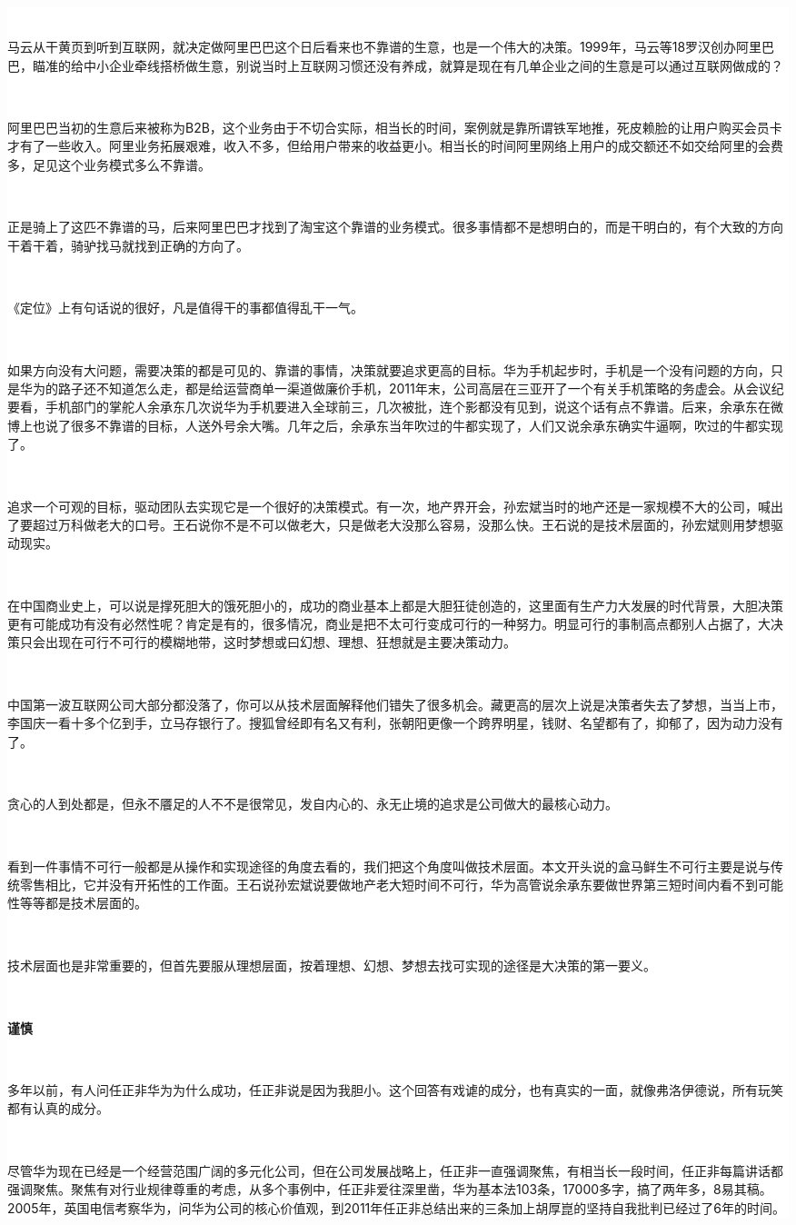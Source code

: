 &nbsp;

马云从干黄页到听到互联网，就决定做阿里巴巴这个日后看来也不靠谱的生意，也是一个伟大的决策。1999年，马云等18罗汉创办阿里巴巴，瞄准的给中小企业牵线搭桥做生意，别说当时上互联网习惯还没有养成，就算是现在有几单企业之间的生意是可以通过互联网做成的？

&nbsp;

阿里巴巴当初的生意后来被称为B2B，这个业务由于不切合实际，相当长的时间，案例就是靠所谓铁军地推，死皮赖脸的让用户购买会员卡才有了一些收入。阿里业务拓展艰难，收入不多，但给用户带来的收益更小。相当长的时间阿里网络上用户的成交额还不如交给阿里的会费多，足见这个业务模式多么不靠谱。

&nbsp;

正是骑上了这匹不靠谱的马，后来阿里巴巴才找到了淘宝这个靠谱的业务模式。很多事情都不是想明白的，而是干明白的，有个大致的方向干着干着，骑驴找马就找到正确的方向了。

&nbsp;

《定位》上有句话说的很好，凡是值得干的事都值得乱干一气。

&nbsp;

如果方向没有大问题，需要决策的都是可见的、靠谱的事情，决策就要追求更高的目标。华为手机起步时，手机是一个没有问题的方向，只是华为的路子还不知道怎么走，都是给运营商单一渠道做廉价手机，2011年末，公司高层在三亚开了一个有关手机策略的务虚会。从会议纪要看，手机部门的掌舵人余承东几次说华为手机要进入全球前三，几次被批，连个影都没有见到，说这个话有点不靠谱。后来，余承东在微博上也说了很多不靠谱的目标，人送外号余大嘴。几年之后，余承东当年吹过的牛都实现了，人们又说余承东确实牛逼啊，吹过的牛都实现了。

&nbsp;

追求一个可观的目标，驱动团队去实现它是一个很好的决策模式。有一次，地产界开会，孙宏斌当时的地产还是一家规模不大的公司，喊出了要超过万科做老大的口号。王石说你不是不可以做老大，只是做老大没那么容易，没那么快。王石说的是技术层面的，孙宏斌则用梦想驱动现实。

&nbsp;

在中国商业史上，可以说是撑死胆大的饿死胆小的，成功的商业基本上都是大胆狂徒创造的，这里面有生产力大发展的时代背景，大胆决策更有可能成功有没有必然性呢？肯定是有的，很多情况，商业是把不太可行变成可行的一种努力。明显可行的事制高点都别人占据了，大决策只会出现在可行不可行的模糊地带，这时梦想或曰幻想、理想、狂想就是主要决策动力。

&nbsp;

中国第一波互联网公司大部分都没落了，你可以从技术层面解释他们错失了很多机会。藏更高的层次上说是决策者失去了梦想，当当上市，李国庆一看十多个亿到手，立马存银行了。搜狐曾经即有名又有利，张朝阳更像一个跨界明星，钱财、名望都有了，抑郁了，因为动力没有了。

&nbsp;

贪心的人到处都是，但永不餍足的人不不是很常见，发自内心的、永无止境的追求是公司做大的最核心动力。

&nbsp;

看到一件事情不可行一般都是从操作和实现途径的角度去看的，我们把这个角度叫做技术层面。本文开头说的盒马鲜生不可行主要是说与传统零售相比，它并没有开拓性的工作面。王石说孙宏斌说要做地产老大短时间不可行，华为高管说余承东要做世界第三短时间内看不到可能性等等都是技术层面的。

&nbsp;

技术层面也是非常重要的，但首先要服从理想层面，按着理想、幻想、梦想去找可实现的途径是大决策的第一要义。

&nbsp;

**谨慎**

&nbsp;

多年以前，有人问任正非华为为什么成功，任正非说是因为我胆小。这个回答有戏谑的成分，也有真实的一面，就像弗洛伊德说，所有玩笑都有认真的成分。

&nbsp;

尽管华为现在已经是一个经营范围广阔的多元化公司，但在公司发展战略上，任正非一直强调聚焦，有相当长一段时间，任正非每篇讲话都强调聚焦。聚焦有对行业规律尊重的考虑，从多个事例中，任正非爱往深里凿，华为基本法103条，17000多字，搞了两年多，8易其稿。2005年，英国电信考察华为，问华为公司的核心价值观，到2011年任正非总结出来的三条加上胡厚崑的坚持自我批判已经过了6年的时间。
